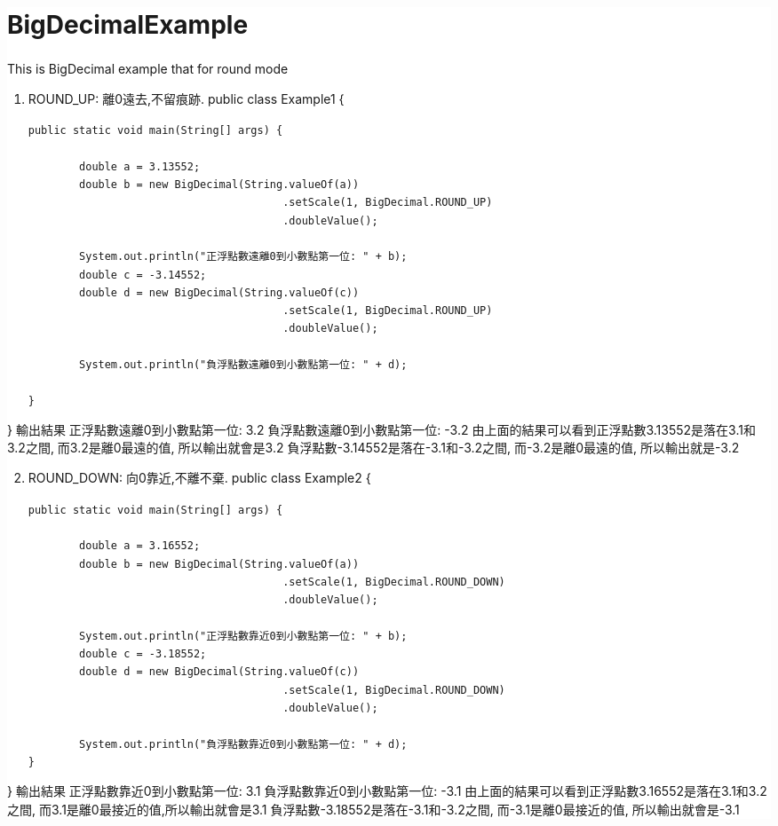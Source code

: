# BigDecimalExample
This is BigDecimal example that for round mode

1.	ROUND_UP: 離0遠去,不留痕跡.
public class Example1 {

        public static void main(String[] args) {
                
                double a = 3.13552;
                double b = new BigDecimal(String.valueOf(a))
                                                .setScale(1, BigDecimal.ROUND_UP)
                                                .doubleValue();
                
                System.out.println("正浮點數遠離0到小數點第一位: " + b);
                double c = -3.14552;
                double d = new BigDecimal(String.valueOf(c))
                                                .setScale(1, BigDecimal.ROUND_UP)
                                                .doubleValue();
                
                System.out.println("負浮點數遠離0到小數點第一位: " + d);

        }

}
輸出結果
正浮點數遠離0到小數點第一位: 3.2
負浮點數遠離0到小數點第一位: -3.2
由上面的結果可以看到正浮點數3.13552是落在3.1和3.2之間, 而3.2是離0最遠的值, 所以輸出就會是3.2
負浮點數-3.14552是落在-3.1和-3.2之間, 而-3.2是離0最遠的值, 所以輸出就是-3.2

2.	ROUND_DOWN: 向0靠近,不離不棄.
public class Example2 {

        public static void main(String[] args) {
                
                double a = 3.16552;
                double b = new BigDecimal(String.valueOf(a))
                                                .setScale(1, BigDecimal.ROUND_DOWN)
                                                .doubleValue();
                
                System.out.println("正浮點數靠近0到小數點第一位: " + b);
                double c = -3.18552;
                double d = new BigDecimal(String.valueOf(c))
                                                .setScale(1, BigDecimal.ROUND_DOWN)
                                                .doubleValue();
                
                System.out.println("負浮點數靠近0到小數點第一位: " + d);
        }

}
輸出結果
正浮點數靠近0到小數點第一位: 3.1
負浮點數靠近0到小數點第一位: -3.1
由上面的結果可以看到正浮點數3.16552是落在3.1和3.2之間, 而3.1是離0最接近的值,所以輸出就會是3.1
負浮點數-3.18552是落在-3.1和-3.2之間, 而-3.1是離0最接近的值, 所以輸出就會是-3.1
